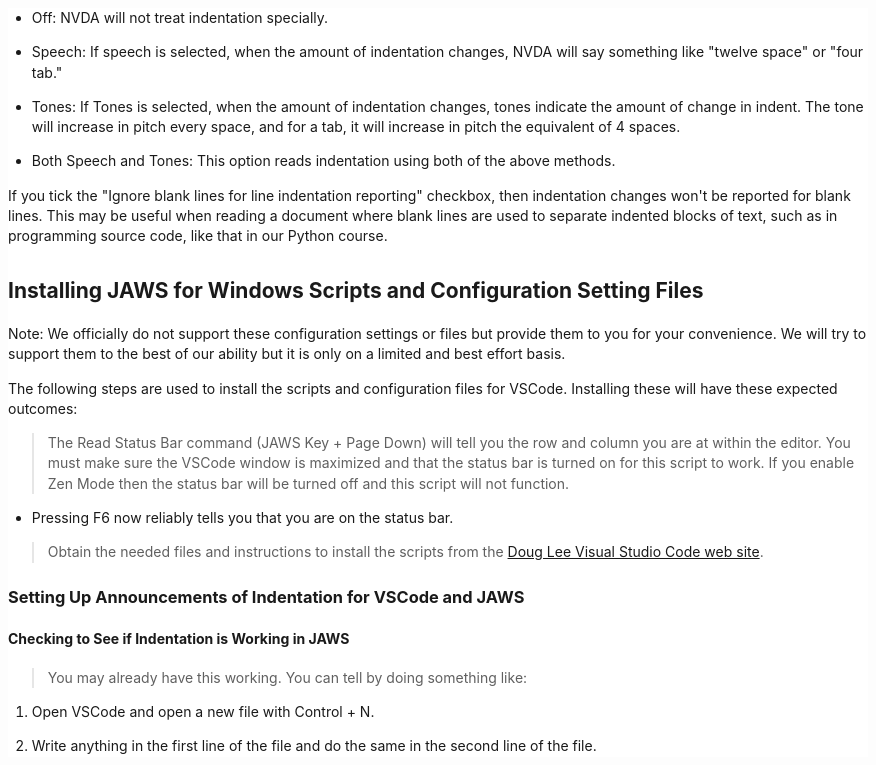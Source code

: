 -   Off: NVDA will not treat indentation specially.

-   Speech: If speech is selected, when the amount of indentation
    changes, NVDA will say something like \"twelve space\" or \"four
    tab.\"

-   Tones: If Tones is selected, when the amount of indentation changes,
    tones indicate the amount of change in indent. The tone will
    increase in pitch every space, and for a tab, it will increase in
    pitch the equivalent of 4 spaces.

-   Both Speech and Tones: This option reads indentation using both of
    the above methods.

If you tick the \"Ignore blank lines for line indentation reporting\"
checkbox, then indentation changes won\'t be reported for blank lines.
This may be useful when reading a document where blank lines are used to
separate indented blocks of text, such as in programming source code,
like that in our Python course.

## Installing JAWS for Windows Scripts and Configuration Setting Files

Note: We officially do not support these configuration settings or files
but provide them to you for your convenience. We will try to support
them to the best of our ability but it is only on a limited and best
effort basis.

The following steps are used to install the scripts and configuration
files for VSCode. Installing these will have these expected outcomes:

> The Read Status Bar command (JAWS Key + Page Down) will tell you the
> row and column you are at within the editor. You must make sure the
> VSCode window is maximized and that the status bar is turned on for
> this script to work. If you enable Zen Mode then the status bar will
> be turned off and this script will not function.

-   Pressing F6 now reliably tells you that you are on the status bar.

> Obtain the needed files and instructions to install the scripts from
> the [Doug Lee Visual Studio Code web
> site](http://www.dlee.org/vscode).

### Setting Up Announcements of Indentation for VSCode and JAWS

#### Checking to See if Indentation is Working in JAWS

> You may already have this working. You can tell by doing something
> like:

1.  Open VSCode and open a new file with Control + N.

2.  Write anything in the first line of the file and do the same in the
    second line of the file.
